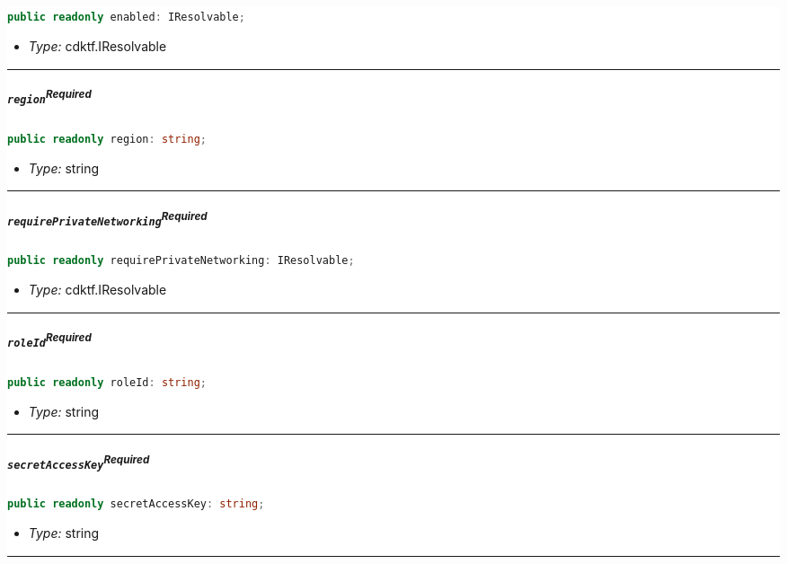 ```typescript
public readonly enabled: IResolvable;
```

- *Type:* cdktf.IResolvable

---

##### `region`<sup>Required</sup> <a name="region" id="@cdktf/provider-mongodbatlas.dataMongodbatlasEncryptionAtRest.DataMongodbatlasEncryptionAtRestAwsKmsConfigOutputReference.property.region"></a>

```typescript
public readonly region: string;
```

- *Type:* string

---

##### `requirePrivateNetworking`<sup>Required</sup> <a name="requirePrivateNetworking" id="@cdktf/provider-mongodbatlas.dataMongodbatlasEncryptionAtRest.DataMongodbatlasEncryptionAtRestAwsKmsConfigOutputReference.property.requirePrivateNetworking"></a>

```typescript
public readonly requirePrivateNetworking: IResolvable;
```

- *Type:* cdktf.IResolvable

---

##### `roleId`<sup>Required</sup> <a name="roleId" id="@cdktf/provider-mongodbatlas.dataMongodbatlasEncryptionAtRest.DataMongodbatlasEncryptionAtRestAwsKmsConfigOutputReference.property.roleId"></a>

```typescript
public readonly roleId: string;
```

- *Type:* string

---

##### `secretAccessKey`<sup>Required</sup> <a name="secretAccessKey" id="@cdktf/provider-mongodbatlas.dataMongodbatlasEncryptionAtRest.DataMongodbatlasEncryptionAtRestAwsKmsConfigOutputReference.property.secretAccessKey"></a>

```typescript
public readonly secretAccessKey: string;
```

- *Type:* string

---